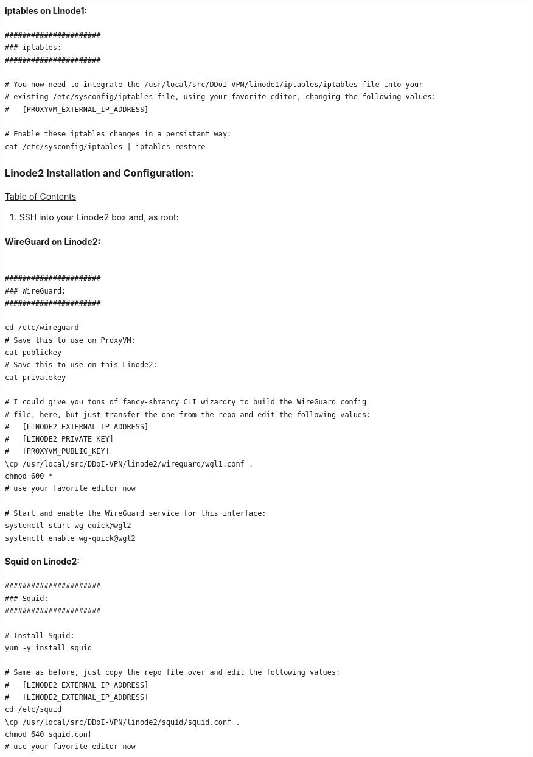 #### iptables on Linode1:
```shell
######################
### iptables:
######################

# You now need to integrate the /usr/local/src/DDoI-VPN/linode1/iptables/iptables file into your
# existing /etc/sysconfig/iptables file, using your favorite editor, changing the following values:
#   [PROXYVM_EXTERNAL_IP_ADDRESS]

# Enable these iptables changes in a persistant way:
cat /etc/sysconfig/iptables | iptables-restore

```


### Linode2 Installation and Configuration:
[Table of Contents](#table-of-contents)

1. SSH into your Linode2 box and, as root:

#### WireGuard on Linode2:
```shell

######################
### WireGuard:
######################

cd /etc/wireguard
# Save this to use on ProxyVM:
cat publickey
# Save this to use on this Linode2:
cat privatekey

# I could give you tons of fancy-shmancy CLI wizardry to build the WireGuard config 
# file, here, but just transfer the one from the repo and edit the following values:
#   [LINODE2_EXTERNAL_IP_ADDRESS]
#   [LINODE2_PRIVATE_KEY]
#   [PROXYVM_PUBLIC_KEY]
\cp /usr/local/src/DDoI-VPN/linode2/wireguard/wgl1.conf .
chmod 600 *
# use your favorite editor now

# Start and enable the WireGuard service for this interface:
systemctl start wg-quick@wgl2
systemctl enable wg-quick@wgl2

```

#### Squid on Linode2:
```shell
######################
### Squid:
######################

# Install Squid:
yum -y install squid

# Same as before, just copy the repo file over and edit the following values:
#   [LINODE2_EXTERNAL_IP_ADDRESS]
#   [LINODE2_EXTERNAL_IP_ADDRESS]
cd /etc/squid
\cp /usr/local/src/DDoI-VPN/linode2/squid/squid.conf .
chmod 640 squid.conf
# use your favorite editor now
```